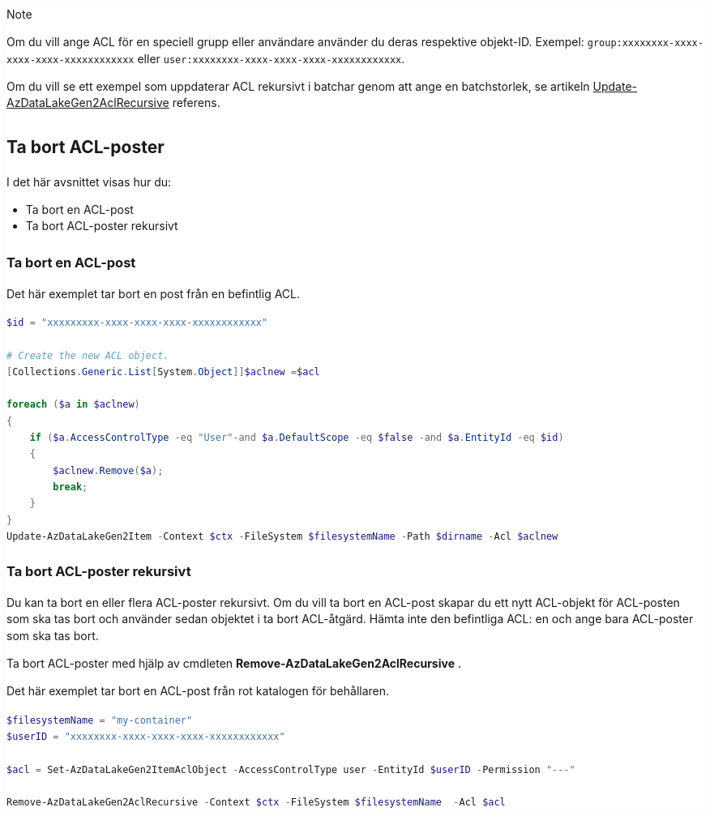 > [!NOTE]
> Om du vill ange ACL för en speciell grupp eller användare använder du deras respektive objekt-ID. Exempel: `group:xxxxxxxx-xxxx-xxxx-xxxx-xxxxxxxxxxxx` eller `user:xxxxxxxx-xxxx-xxxx-xxxx-xxxxxxxxxxxx`.

Om du vill se ett exempel som uppdaterar ACL rekursivt i batchar genom att ange en batchstorlek, se artikeln [Update-AzDataLakeGen2AclRecursive](/powershell/module/az.storage/update-azdatalakegen2aclrecursive) referens.

## <a name="remove-acl-entries"></a>Ta bort ACL-poster

I det här avsnittet visas hur du:

- Ta bort en ACL-post
- Ta bort ACL-poster rekursivt

### <a name="remove-an-acl-entry"></a>Ta bort en ACL-post

Det här exemplet tar bort en post från en befintlig ACL.

```powershell
$id = "xxxxxxxxx-xxxx-xxxx-xxxx-xxxxxxxxxxxx"

# Create the new ACL object.
[Collections.Generic.List[System.Object]]$aclnew =$acl

foreach ($a in $aclnew)
{
    if ($a.AccessControlType -eq "User"-and $a.DefaultScope -eq $false -and $a.EntityId -eq $id)
    {
        $aclnew.Remove($a);
        break;
    }
}
Update-AzDataLakeGen2Item -Context $ctx -FileSystem $filesystemName -Path $dirname -Acl $aclnew
```

### <a name="remove-acl-entries-recursively"></a>Ta bort ACL-poster rekursivt

Du kan ta bort en eller flera ACL-poster rekursivt. Om du vill ta bort en ACL-post skapar du ett nytt ACL-objekt för ACL-posten som ska tas bort och använder sedan objektet i ta bort ACL-åtgärd. Hämta inte den befintliga ACL: en och ange bara ACL-poster som ska tas bort.

Ta bort ACL-poster med hjälp av cmdleten **Remove-AzDataLakeGen2AclRecursive** .

Det här exemplet tar bort en ACL-post från rot katalogen för behållaren.  

```powershell
$filesystemName = "my-container"
$userID = "xxxxxxxx-xxxx-xxxx-xxxx-xxxxxxxxxxxx"

$acl = Set-AzDataLakeGen2ItemAclObject -AccessControlType user -EntityId $userID -Permission "---" 

Remove-AzDataLakeGen2AclRecursive -Context $ctx -FileSystem $filesystemName  -Acl $acl
```
